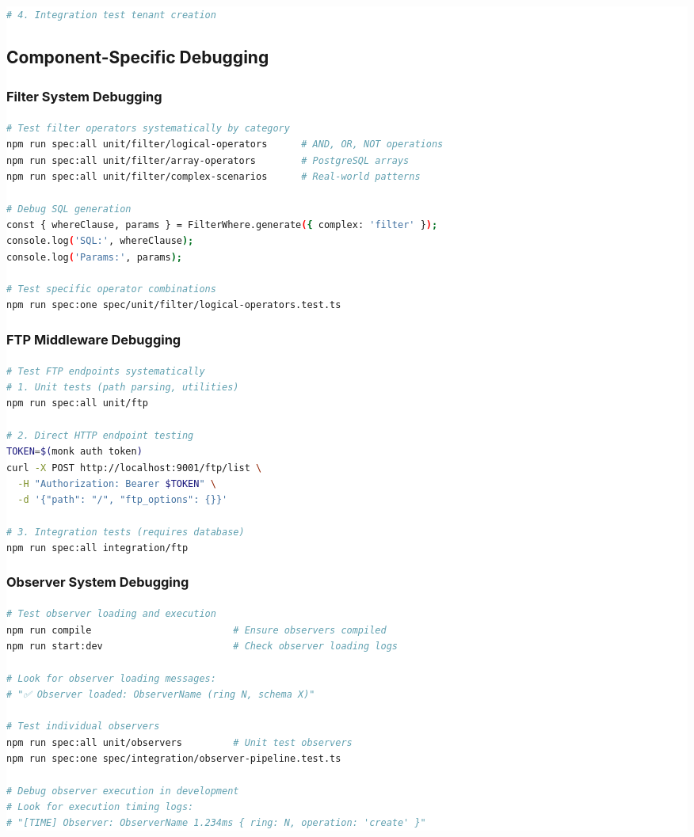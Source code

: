 ```bash
# 4. Integration test tenant creation
```

## Component-Specific Debugging

### Filter System Debugging
```bash
# Test filter operators systematically by category
npm run spec:all unit/filter/logical-operators      # AND, OR, NOT operations
npm run spec:all unit/filter/array-operators        # PostgreSQL arrays
npm run spec:all unit/filter/complex-scenarios      # Real-world patterns

# Debug SQL generation
const { whereClause, params } = FilterWhere.generate({ complex: 'filter' });
console.log('SQL:', whereClause);
console.log('Params:', params);

# Test specific operator combinations
npm run spec:one spec/unit/filter/logical-operators.test.ts
```

### FTP Middleware Debugging
```bash
# Test FTP endpoints systematically
# 1. Unit tests (path parsing, utilities)
npm run spec:all unit/ftp

# 2. Direct HTTP endpoint testing  
TOKEN=$(monk auth token)
curl -X POST http://localhost:9001/ftp/list \
  -H "Authorization: Bearer $TOKEN" \
  -d '{"path": "/", "ftp_options": {}}'

# 3. Integration tests (requires database)
npm run spec:all integration/ftp
```

### Observer System Debugging
```bash
# Test observer loading and execution
npm run compile                         # Ensure observers compiled
npm run start:dev                       # Check observer loading logs

# Look for observer loading messages:
# "✅ Observer loaded: ObserverName (ring N, schema X)"

# Test individual observers
npm run spec:all unit/observers         # Unit test observers
npm run spec:one spec/integration/observer-pipeline.test.ts

# Debug observer execution in development
# Look for execution timing logs:
# "[TIME] Observer: ObserverName 1.234ms { ring: N, operation: 'create' }"
```

